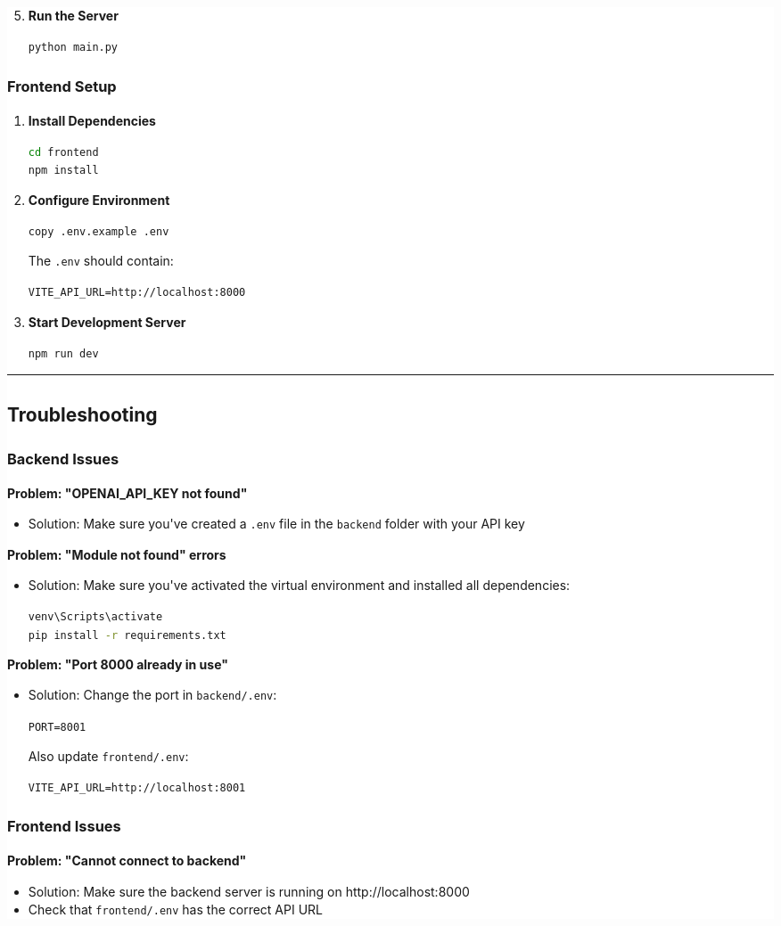 5. **Run the Server**
   ```bash
   python main.py
   ```

### Frontend Setup

1. **Install Dependencies**
   ```bash
   cd frontend
   npm install
   ```

2. **Configure Environment**
   ```bash
   copy .env.example .env
   ```
   
   The `.env` should contain:
   ```
   VITE_API_URL=http://localhost:8000
   ```

3. **Start Development Server**
   ```bash
   npm run dev
   ```

---

## Troubleshooting

### Backend Issues

**Problem: "OPENAI_API_KEY not found"**
- Solution: Make sure you've created a `.env` file in the `backend` folder with your API key

**Problem: "Module not found" errors**
- Solution: Make sure you've activated the virtual environment and installed all dependencies:
  ```bash
  venv\Scripts\activate
  pip install -r requirements.txt
  ```

**Problem: "Port 8000 already in use"**
- Solution: Change the port in `backend/.env`:
  ```
  PORT=8001
  ```
  Also update `frontend/.env`:
  ```
  VITE_API_URL=http://localhost:8001
  ```

### Frontend Issues

**Problem: "Cannot connect to backend"**
- Solution: Make sure the backend server is running on http://localhost:8000
- Check that `frontend/.env` has the correct API URL
